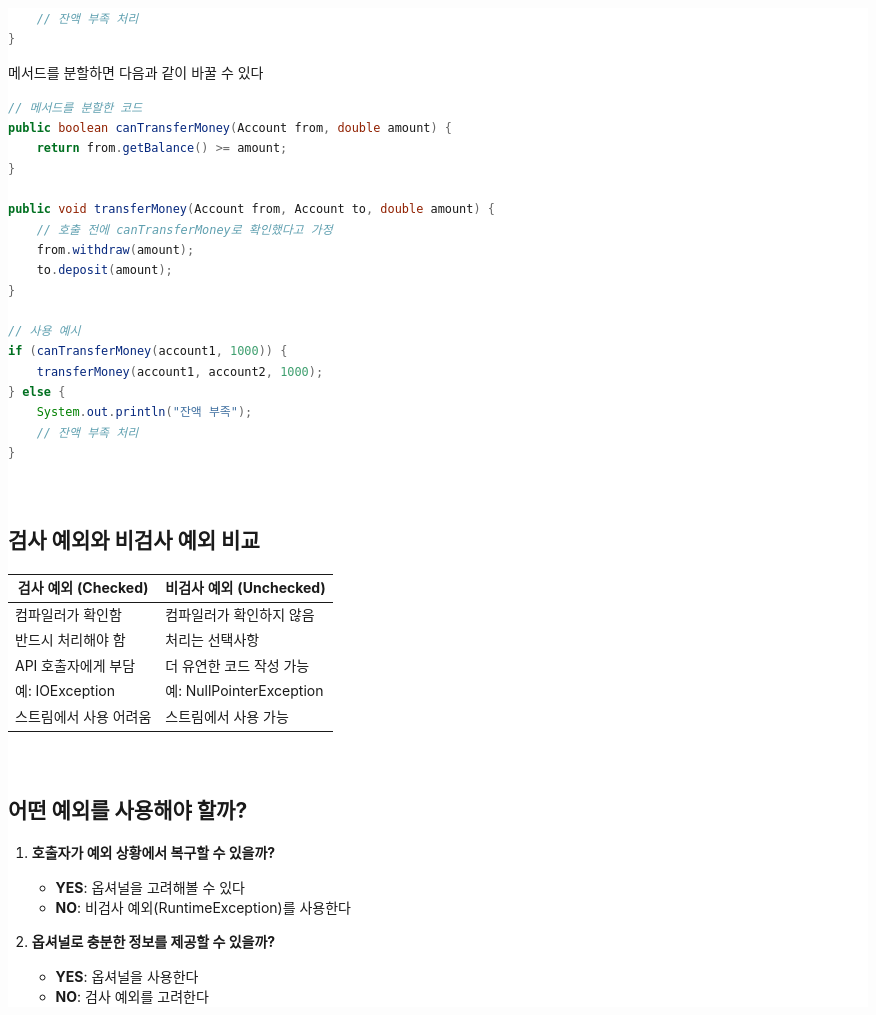 ```java
    // 잔액 부족 처리
}
```

메서드를 분할하면 다음과 같이 바꿀 수 있다

```java
// 메서드를 분할한 코드
public boolean canTransferMoney(Account from, double amount) {
    return from.getBalance() >= amount;
}

public void transferMoney(Account from, Account to, double amount) {
    // 호출 전에 canTransferMoney로 확인했다고 가정
    from.withdraw(amount);
    to.deposit(amount);
}

// 사용 예시
if (canTransferMoney(account1, 1000)) {
    transferMoney(account1, account2, 1000);
} else {
    System.out.println("잔액 부족");
    // 잔액 부족 처리
}
```

<br>

## 검사 예외와 비검사 예외 비교

| 검사 예외 (Checked)    | 비검사 예외 (Unchecked)  |
| ---------------------- | ------------------------ |
| 컴파일러가 확인함      | 컴파일러가 확인하지 않음 |
| 반드시 처리해야 함     | 처리는 선택사항          |
| API 호출자에게 부담    | 더 유연한 코드 작성 가능 |
| 예: IOException        | 예: NullPointerException |
| 스트림에서 사용 어려움 | 스트림에서 사용 가능     |

<br>

## 어떤 예외를 사용해야 할까?

1. **호출자가 예외 상황에서 복구할 수 있을까?**

   - **YES**: 옵셔널을 고려해볼 수 있다
   - **NO**: 비검사 예외(RuntimeException)를 사용한다

2. **옵셔널로 충분한 정보를 제공할 수 있을까?**
   - **YES**: 옵셔널을 사용한다
   - **NO**: 검사 예외를 고려한다
